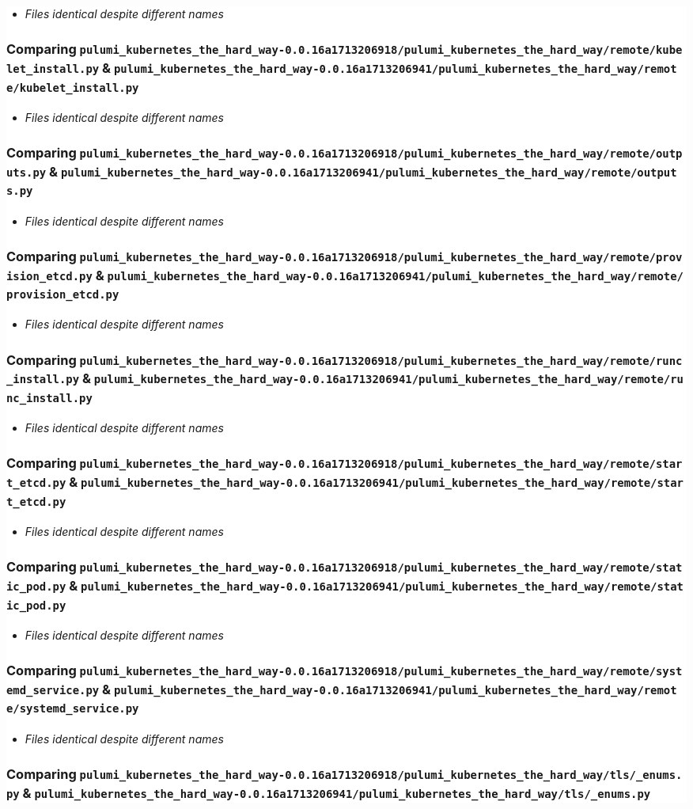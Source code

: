  * *Files identical despite different names*

### Comparing `pulumi_kubernetes_the_hard_way-0.0.16a1713206918/pulumi_kubernetes_the_hard_way/remote/kubelet_install.py` & `pulumi_kubernetes_the_hard_way-0.0.16a1713206941/pulumi_kubernetes_the_hard_way/remote/kubelet_install.py`

 * *Files identical despite different names*

### Comparing `pulumi_kubernetes_the_hard_way-0.0.16a1713206918/pulumi_kubernetes_the_hard_way/remote/outputs.py` & `pulumi_kubernetes_the_hard_way-0.0.16a1713206941/pulumi_kubernetes_the_hard_way/remote/outputs.py`

 * *Files identical despite different names*

### Comparing `pulumi_kubernetes_the_hard_way-0.0.16a1713206918/pulumi_kubernetes_the_hard_way/remote/provision_etcd.py` & `pulumi_kubernetes_the_hard_way-0.0.16a1713206941/pulumi_kubernetes_the_hard_way/remote/provision_etcd.py`

 * *Files identical despite different names*

### Comparing `pulumi_kubernetes_the_hard_way-0.0.16a1713206918/pulumi_kubernetes_the_hard_way/remote/runc_install.py` & `pulumi_kubernetes_the_hard_way-0.0.16a1713206941/pulumi_kubernetes_the_hard_way/remote/runc_install.py`

 * *Files identical despite different names*

### Comparing `pulumi_kubernetes_the_hard_way-0.0.16a1713206918/pulumi_kubernetes_the_hard_way/remote/start_etcd.py` & `pulumi_kubernetes_the_hard_way-0.0.16a1713206941/pulumi_kubernetes_the_hard_way/remote/start_etcd.py`

 * *Files identical despite different names*

### Comparing `pulumi_kubernetes_the_hard_way-0.0.16a1713206918/pulumi_kubernetes_the_hard_way/remote/static_pod.py` & `pulumi_kubernetes_the_hard_way-0.0.16a1713206941/pulumi_kubernetes_the_hard_way/remote/static_pod.py`

 * *Files identical despite different names*

### Comparing `pulumi_kubernetes_the_hard_way-0.0.16a1713206918/pulumi_kubernetes_the_hard_way/remote/systemd_service.py` & `pulumi_kubernetes_the_hard_way-0.0.16a1713206941/pulumi_kubernetes_the_hard_way/remote/systemd_service.py`

 * *Files identical despite different names*

### Comparing `pulumi_kubernetes_the_hard_way-0.0.16a1713206918/pulumi_kubernetes_the_hard_way/tls/_enums.py` & `pulumi_kubernetes_the_hard_way-0.0.16a1713206941/pulumi_kubernetes_the_hard_way/tls/_enums.py`
